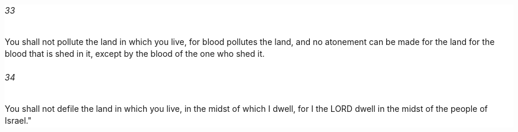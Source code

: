 
###### 33 
You shall not pollute the land in which you live, for blood pollutes the land, and no atonement can be made for the land for the blood that is shed in it, except by the blood of the one who shed it. 
 

###### 34 
You shall not defile the land in which you live, in the midst of which I dwell, for I the LORD dwell in the midst of the people of Israel."
